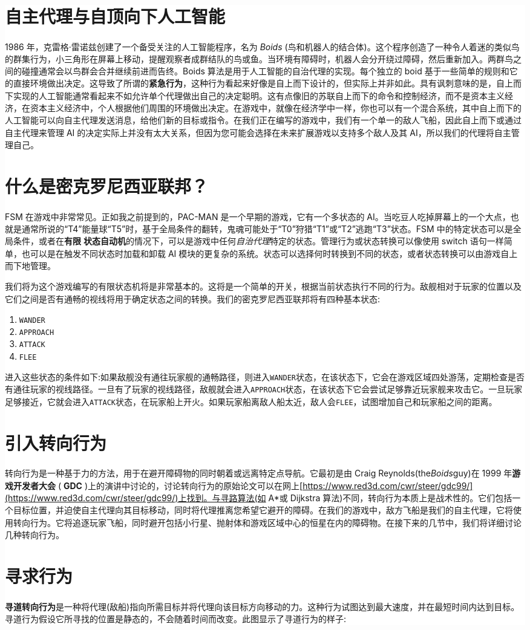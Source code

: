 # 自主代理与自顶向下人工智能

1986 年，克雷格·雷诺兹创建了一个备受关注的人工智能程序，名为 *Boids* (鸟和机器人的结合体)。这个程序创造了一种令人着迷的类似鸟的群集行为，小三角形在屏幕上移动，提醒观察者成群结队的鸟或鱼。当环境有障碍时，机器人会分开绕过障碍，然后重新加入。两群鸟之间的碰撞通常会以鸟群会合并继续前进而告终。Boids 算法是用于人工智能的自治代理的实现。每个独立的 boid 基于一些简单的规则和它的直接环境做出决定。这导致了所谓的**紧急行为**，这种行为看起来好像是自上而下设计的，但实际上并非如此。具有讽刺意味的是，自上而下实现的人工智能通常看起来不如允许单个代理做出自己的决定聪明。这有点像旧的苏联自上而下的命令和控制经济，而不是资本主义经济，在资本主义经济中，个人根据他们周围的环境做出决定。在游戏中，就像在经济学中一样，你也可以有一个混合系统，其中自上而下的人工智能可以向自主代理发送消息，给他们新的目标或指令。在我们正在编写的游戏中，我们有一个单一的敌人飞船，因此自上而下或通过自主代理来管理 AI 的决定实际上并没有太大关系，但因为您可能会选择在未来扩展游戏以支持多个敌人及其 AI，所以我们的代理将自主管理自己。

# 什么是密克罗尼西亚联邦？

FSM 在游戏中非常常见。正如我之前提到的，PAC-MAN 是一个早期的游戏，它有一个多状态的 AI。当吃豆人吃掉屏幕上的一个大点，也就是通常所说的“T4”能量球“T5”时，基于全局条件的翻转，鬼魂可能处于“T0”狩猎“T1”或“T2”逃跑“T3”状态。FSM 中的特定状态可以是全局条件，或者在**有限** **状态自动机**的情况下，可以是游戏中任何*自治代理*特定的状态。管理行为或状态转换可以像使用 switch 语句一样简单，也可以是在触发不同状态时加载和卸载 AI 模块的更复杂的系统。状态可以选择何时转换到不同的状态，或者状态转换可以由游戏自上而下地管理。

我们将为这个游戏编写的有限状态机将是非常基本的。这将是一个简单的开关，根据当前状态执行不同的行为。敌舰相对于玩家的位置以及它们之间是否有通畅的视线将用于确定状态之间的转换。我们的密克罗尼西亚联邦将有四种基本状态:

1.  `WANDER`
2.  `APPROACH`
3.  `ATTACK`
4.  `FLEE`

进入这些状态的条件如下:如果敌舰没有通往玩家舰的通畅路径，则进入`WANDER`状态，在该状态下，它会在游戏区域四处游荡，定期检查是否有通往玩家的视线路径。一旦有了玩家的视线路径，敌舰就会进入`APPROACH`状态，在该状态下它会尝试足够靠近玩家舰来攻击它。一旦玩家足够接近，它就会进入`ATTACK`状态，在玩家船上开火。如果玩家船离敌人船太近，敌人会`FLEE`，试图增加自己和玩家船之间的距离。

# 引入转向行为

转向行为是一种基于力的方法，用于在避开障碍物的同时朝着或远离特定点导航。它最初是由 Craig Reynolds(the*Boids*guy)在 1999 年**游戏开发者大会** ( **GDC** )上的演讲中讨论的，讨论转向行为的原始论文可以在网上[https://www.red3d.com/cwr/steer/gdc99/](https://www.red3d.com/cwr/steer/gdc99/)上找到。与寻路算法(如 A*或 Dijkstra 算法)不同，转向行为本质上是战术性的。它们包括一个目标位置，并迫使自主代理向其目标移动，同时将代理推离您希望它避开的障碍。在我们的游戏中，敌方飞船是我们的自主代理，它将使用转向行为。它将追逐玩家飞船，同时避开包括小行星、抛射体和游戏区域中心的恒星在内的障碍物。在接下来的几节中，我们将详细讨论几种转向行为。

# 寻求行为

**寻道转向行为**是一种将代理(敌船)指向所需目标并将代理向该目标方向移动的力。这种行为试图达到最大速度，并在最短时间内达到目标。寻道行为假设它所寻找的位置是静态的，不会随着时间而改变。此图显示了寻道行为的样子:
